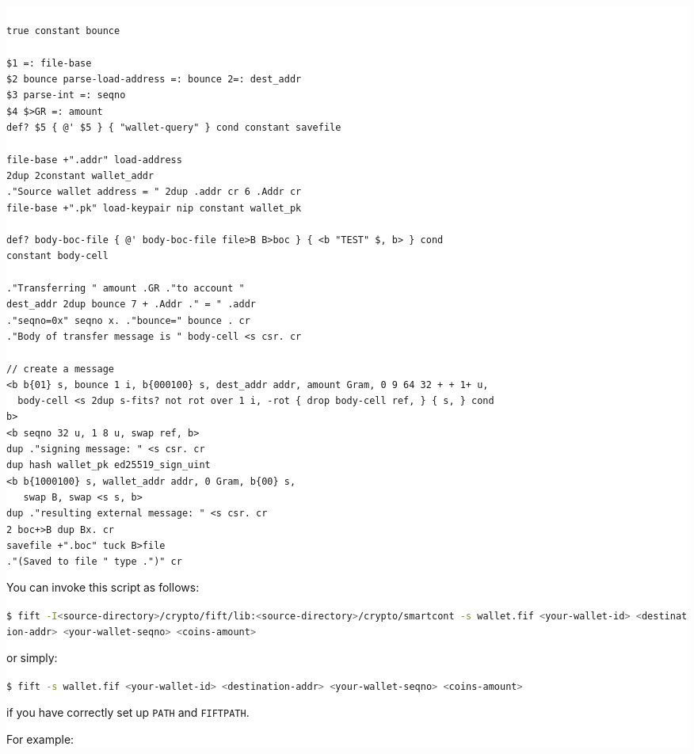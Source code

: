 ```fift

true constant bounce

$1 =: file-base
$2 bounce parse-load-address =: bounce 2=: dest_addr
$3 parse-int =: seqno
$4 $>GR =: amount
def? $5 { @' $5 } { "wallet-query" } cond constant savefile

file-base +".addr" load-address
2dup 2constant wallet_addr
."Source wallet address = " 2dup .addr cr 6 .Addr cr
file-base +".pk" load-keypair nip constant wallet_pk

def? body-boc-file { @' body-boc-file file>B B>boc } { <b "TEST" $, b> } cond
constant body-cell

."Transferring " amount .GR ."to account "
dest_addr 2dup bounce 7 + .Addr ." = " .addr 
."seqno=0x" seqno x. ."bounce=" bounce . cr
."Body of transfer message is " body-cell <s csr. cr
  
// create a message
<b b{01} s, bounce 1 i, b{000100} s, dest_addr addr, amount Gram, 0 9 64 32 + + 1+ u, 
  body-cell <s 2dup s-fits? not rot over 1 i, -rot { drop body-cell ref, } { s, } cond
b>
<b seqno 32 u, 1 8 u, swap ref, b>
dup ."signing message: " <s csr. cr
dup hash wallet_pk ed25519_sign_uint
<b b{1000100} s, wallet_addr addr, 0 Gram, b{00} s,
   swap B, swap <s s, b>
dup ."resulting external message: " <s csr. cr
2 boc+>B dup Bx. cr
savefile +".boc" tuck B>file
."(Saved to file " type .")" cr
```

You can invoke this script as follows:

```bash
$ fift -I<source-directory>/crypto/fift/lib:<source-directory>/crypto/smartcont -s wallet.fif <your-wallet-id> <destination-addr> <your-wallet-seqno> <coins-amount>
```

or simply:

```bash
$ fift -s wallet.fif <your-wallet-id> <destination-addr> <your-wallet-seqno> <coins-amount>
```

if you have correctly set up `PATH` and `FIFTPATH`.

For example:
